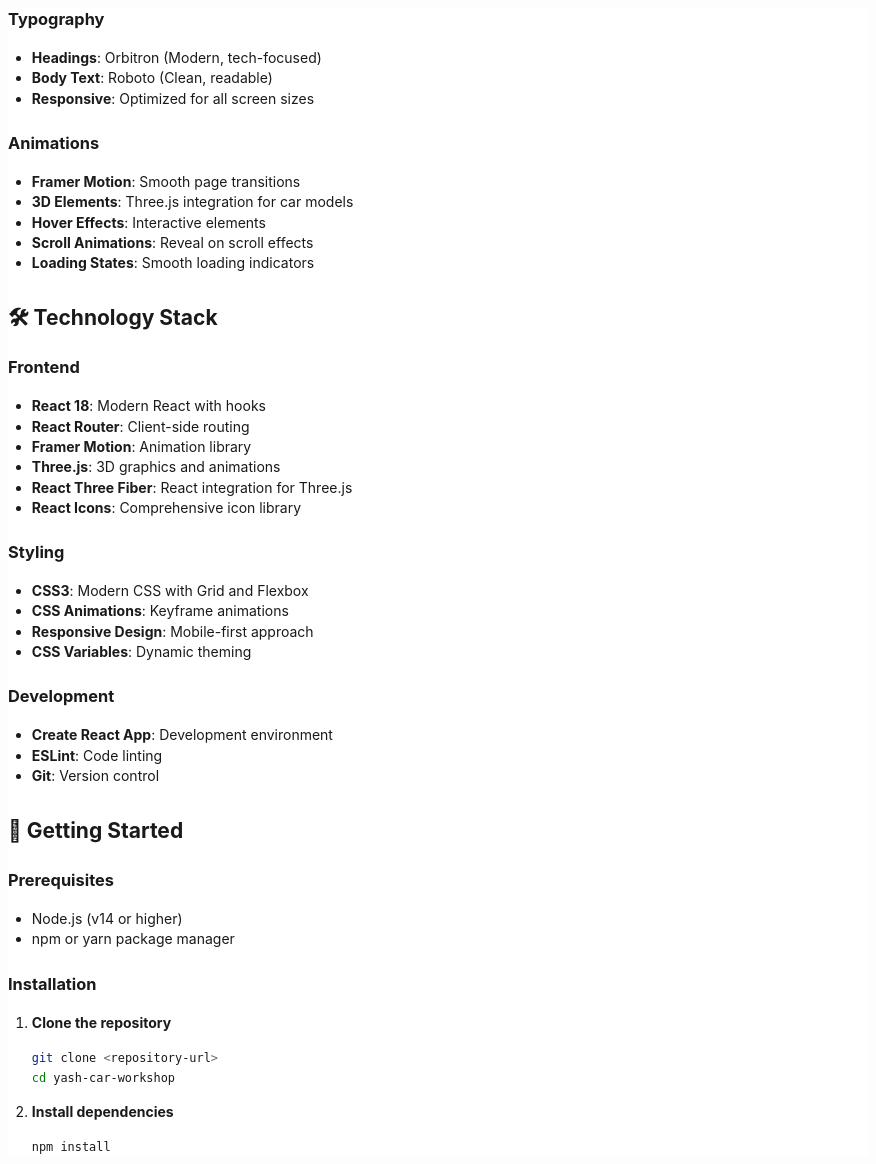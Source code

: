 ### Typography
- **Headings**: Orbitron (Modern, tech-focused)
- **Body Text**: Roboto (Clean, readable)
- **Responsive**: Optimized for all screen sizes

### Animations
- **Framer Motion**: Smooth page transitions
- **3D Elements**: Three.js integration for car models
- **Hover Effects**: Interactive elements
- **Scroll Animations**: Reveal on scroll effects
- **Loading States**: Smooth loading indicators

## 🛠️ Technology Stack

### Frontend
- **React 18**: Modern React with hooks
- **React Router**: Client-side routing
- **Framer Motion**: Animation library
- **Three.js**: 3D graphics and animations
- **React Three Fiber**: React integration for Three.js
- **React Icons**: Comprehensive icon library

### Styling
- **CSS3**: Modern CSS with Grid and Flexbox
- **CSS Animations**: Keyframe animations
- **Responsive Design**: Mobile-first approach
- **CSS Variables**: Dynamic theming

### Development
- **Create React App**: Development environment
- **ESLint**: Code linting
- **Git**: Version control

## 🚀 Getting Started

### Prerequisites
- Node.js (v14 or higher)
- npm or yarn package manager

### Installation

1. **Clone the repository**
   ```bash
   git clone <repository-url>
   cd yash-car-workshop
   ```

2. **Install dependencies**
   ```bash
   npm install
   ```
